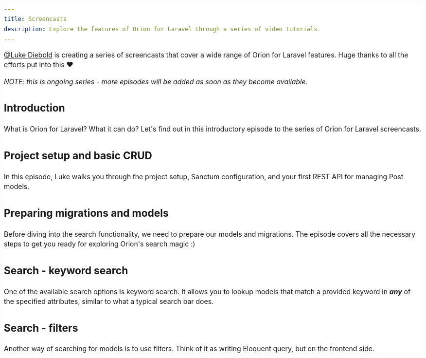 ```yaml
---
title: Screencasts
description: Explore the features of Orion for Laravel through a series of video tutorials.
---
```


[@Luke Diebold](https://twitter.com/LukeDiebold) is creating a series of screencasts that cover a wide range of Orion for Laravel features. Huge thanks to all the efforts put into this ❤️

*NOTE: this is ongoing series - more episodes will be added as soon as they become available.*

## Introduction

What is Orion for Laravel? What it can do? Let's find out in this introductory episode to the series of Orion for Laravel screencasts.

<iframe width="560" height="315" src="https://www.youtube.com/embed/x3h6HwQNN38" frameborder="0" allow="accelerometer; autoplay; clipboard-write; encrypted-media; gyroscope; picture-in-picture" allowfullscreen></iframe>

## Project setup and basic CRUD

In this episode, Luke walks you through the project setup, Sanctum configuration, and your first REST API for managing Post models.

<iframe width="560" height="315" src="https://www.youtube.com/embed/eVvxLvkeXUM" frameborder="0" allow="accelerometer; autoplay; clipboard-write; encrypted-media; gyroscope; picture-in-picture" allowfullscreen></iframe>

## Preparing migrations and models

Before diving into the search functionality, we need to prepare our models and migrations. The episode covers all the necessary steps to get you ready for exploring Orion's search magic :)

<iframe width="560" height="315" src="https://www.youtube.com/embed/cqnhEHu9qJg" frameborder="0" allow="accelerometer; autoplay; clipboard-write; encrypted-media; gyroscope; picture-in-picture" allowfullscreen></iframe>

## Search - keyword search

One of the available search options is keyword search. It allows you to lookup models that match a provided keyword in ***any*** of the specified attributes, similar to what a typical search bar does.

<iframe width="560" height="315" src="https://www.youtube.com/embed/q6ZPW8iw4ks" frameborder="0" allow="accelerometer; autoplay; clipboard-write; encrypted-media; gyroscope; picture-in-picture" allowfullscreen></iframe>

## Search - filters

Another way of searching for models is to use filters. Think of it as writing Eloquent query, but on the frontend side.
